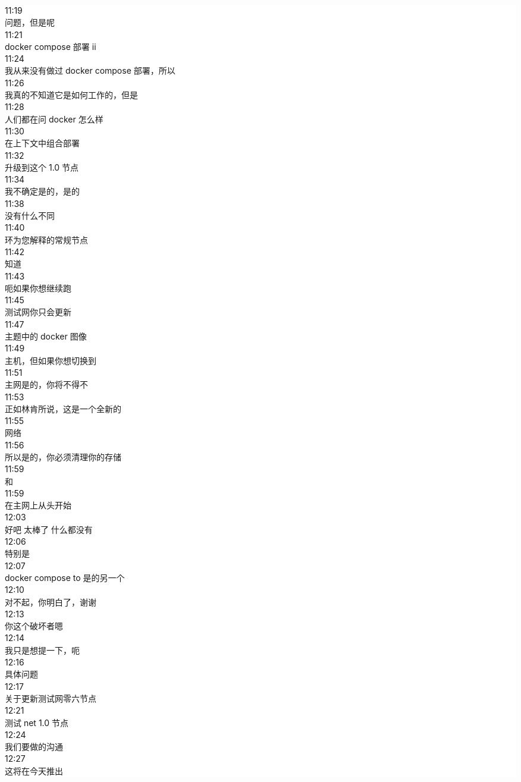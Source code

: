 11:19 <br> 
问题，但是呢 <br> 
11:21 <br> 
docker compose 部署 ii <br> 
11:24 <br> 
我从来没有做过 docker compose 部署，所以 <br> 
11:26 <br> 
我真的不知道它是如何工作的，但是 <br> 
11:28 <br> 
人们都在问 docker 怎么样 <br> 
11:30 <br> 
在上下文中组合部署 <br> 
11:32 <br> 
升级到这个 1.0 节点 <br> 
11:34 <br> 
我不确定是的，是的 <br> 
11:38 <br> 
没有什么不同 <br> 
11:40 <br> 
环为您解释的常规节点 <br> 
11:42 <br> 
知道 <br> 
11:43 <br> 
呃如果你想继续跑 <br> 
11:45 <br> 
测试网你只会更新 <br> 
11:47 <br> 
主题中的 docker 图像 <br> 
11:49 <br> 
主机，但如果你想切换到 <br> 
11:51 <br> 
主网是的，你将不得不 <br> 
11:53 <br> 
正如林肯所说，这是一个全新的 <br> 
11:55 <br> 
网络 <br> 
11:56 <br> 
所以是的，你必须清理你的存储 <br> 
11:59 <br> 
和 <br> 
11:59 <br> 
在主网上从头开始 <br> 
12:03 <br> 
好吧 太棒了 什么都没有 <br> 
12:06 <br> 
特别是 <br> 
12:07 <br> 
docker compose to 是的另一个 <br> 
12:10 <br> 
对不起，你明白了，谢谢 <br> 
12:13 <br> 
你这个破坏者嗯 <br> 
12:14 <br> 
我只是想提一下，呃 <br> 
12:16 <br> 
具体问题 <br> 
12:17 <br> 
关于更新测试网零六节点 <br> 
12:21 <br> 
测试 net 1.0 节点 <br> 
12:24 <br> 
我们要做的沟通 <br> 
12:27 <br> 
这将在今天推出 <br> 